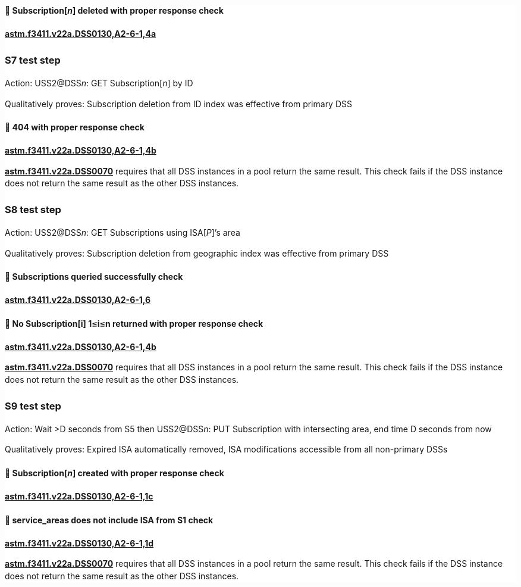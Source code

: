 #### 🛑 Subscription[*n*] deleted with proper response check

**[astm.f3411.v22a.DSS0130,A2-6-1,4a](../../../../requirements/astm/f3411/v22a.md)**

### S7 test step

Action: USS2@DSS*n*: GET Subscription[*n*] by ID

Qualitatively proves: Subscription deletion from ID index was effective from primary DSS

#### 🛑 404 with proper response check

**[astm.f3411.v22a.DSS0130,A2-6-1,4b](../../../../requirements/astm/f3411/v22a.md)**

**[astm.f3411.v22a.DSS0070](../../../../requirements/astm/f3411/v22a.md)** requires that all DSS instances in a pool return the same result. This check fails if the DSS instance does not return the same result as the other DSS instances.

### S8 test step

Action: USS2@DSS*n*: GET Subscriptions using ISA[*P*]’s area

Qualitatively proves: Subscription deletion from geographic index was effective from primary DSS

#### 🛑 Subscriptions queried successfully check

**[astm.f3411.v22a.DSS0130,A2-6-1,6](../../../../requirements/astm/f3411/v22a.md)**

#### 🛑 No Subscription[i] 1≤i≤n returned with proper response check

**[astm.f3411.v22a.DSS0130,A2-6-1,4b](../../../../requirements/astm/f3411/v22a.md)**

**[astm.f3411.v22a.DSS0070](../../../../requirements/astm/f3411/v22a.md)** requires that all DSS instances in a pool return the same result. This check fails if the DSS instance does not return the same result as the other DSS instances.

### S9 test step

Action: Wait >D seconds from S5 then USS2@DSS*n*: PUT Subscription with intersecting area, end time D seconds from now

Qualitatively proves: Expired ISA automatically removed, ISA modifications accessible from all non-primary DSSs

#### 🛑 Subscription[*n*] created with proper response check

**[astm.f3411.v22a.DSS0130,A2-6-1,1c](../../../../requirements/astm/f3411/v22a.md)**

#### 🛑 service_areas does not include ISA from S1 check

**[astm.f3411.v22a.DSS0130,A2-6-1,1d](../../../../requirements/astm/f3411/v22a.md)**

**[astm.f3411.v22a.DSS0070](../../../../requirements/astm/f3411/v22a.md)** requires that all DSS instances in a pool return the same result. This check fails if the DSS instance does not return the same result as the other DSS instances.
